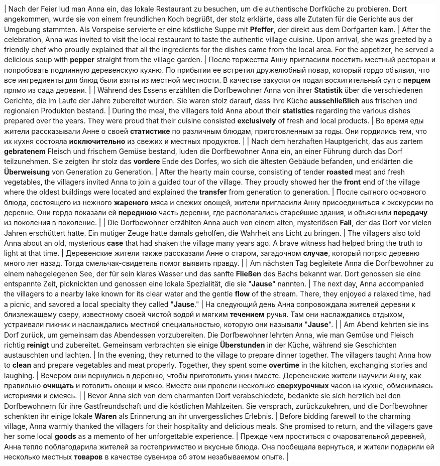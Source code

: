 | Nach der Feier lud man Anna ein, das lokale Restaurant zu besuchen, um die authentische Dorfküche zu probieren. Dort angekommen, wurde sie von einem freundlichen Koch begrüßt, der stolz erklärte, dass alle Zutaten für die Gerichte aus der Umgebung stammten. Als Vorspeise servierte er eine köstliche Suppe mit **Pfeffer**, der direkt aus dem Dorfgarten kam. | After the celebration, Anna was invited to visit the local restaurant to taste the authentic village cuisine. Upon arrival, she was greeted by a friendly chef who proudly explained that all the ingredients for the dishes came from the local area. For the appetizer, he served a delicious soup with **pepper** straight from the village garden. | После торжества Анну пригласили посетить местный ресторан и попробовать подлинную деревенскую кухню. По прибытии ее встретил дружелюбный повар, который гордо объявил, что все ингредиенты для блюд были взяты из местной местности. В качестве закуски он подал восхитительный суп с **перцем** прямо из сада деревни. |
| Während des Essens erzählten die Dorfbewohner Anna von ihrer **Statistik** über die verschiedenen Gerichte, die im Laufe der Jahre zubereitet wurden. Sie waren stolz darauf, dass ihre Küche **ausschließlich** aus frischen und regionalen Produkten bestand. | During the meal, the villagers told Anna about their **statistics** regarding the various dishes prepared over the years. They were proud that their cuisine consisted **exclusively** of fresh and local products. | Во время еды жители рассказывали Анне о своей **статистике** по различным блюдам, приготовленным за годы. Они гордились тем, что их кухня состояла **исключительно** из свежих и местных продуктов. |
| Nach dem herzhaften Hauptgericht, das aus zartem **gebratenem** Fleisch und frischem Gemüse bestand, luden die Dorfbewohner Anna ein, an einer Führung durch das Dorf teilzunehmen. Sie zeigten ihr stolz das **vordere** Ende des Dorfes, wo sich die ältesten Gebäude befanden, und erklärten die **Überweisung** von Generation zu Generation. | After the hearty main course, consisting of tender **roasted** meat and fresh vegetables, the villagers invited Anna to join a guided tour of the village. They proudly showed her the **front** end of the village where the oldest buildings were located and explained the **transfer** from generation to generation. | После сытного основного блюда, состоящего из нежного **жареного** мяса и свежих овощей, жители пригласили Анну присоединиться к экскурсии по деревне. Они гордо показали ей **переднюю** часть деревни, где располагались старейшие здания, и объяснили **передачу** из поколения в поколение. |
| Die Dorfbewohner erzählten Anna auch von einem alten, mysteriösen **Fall**, der das Dorf vor vielen Jahren erschüttert hatte. Ein mutiger Zeuge hatte damals geholfen, die Wahrheit ans Licht zu bringen. | The villagers also told Anna about an old, mysterious **case** that had shaken the village many years ago. A brave witness had helped bring the truth to light at that time. | Деревенские жители также рассказали Анне о старом, загадочном **случае**, который потряс деревню много лет назад. Тогда смельчак-свидетель помог выявить правду. |
| Am nächsten Tag begleitete Anna die Dorfbewohner zu einem nahegelegenen See, der für sein klares Wasser und das sanfte **Fließen** des Bachs bekannt war. Dort genossen sie eine entspannte Zeit, picknickten und genossen eine lokale Spezialität, die sie "**Jause**" nannten. | The next day, Anna accompanied the villagers to a nearby lake known for its clear water and the gentle **flow** of the stream. There, they enjoyed a relaxed time, had a picnic, and savored a local specialty they called "**Jause**." | На следующий день Анна сопровождала жителей деревни к близлежащему озеру, известному своей чистой водой и мягким **течением** ручья. Там они наслаждались отдыхом, устраивали пикник и наслаждались местной специальностью, которую они называли "**Jause**". |
| Am Abend kehrten sie ins Dorf zurück, um gemeinsam das Abendessen vorzubereiten. Die Dorfbewohner lehrten Anna, wie man Gemüse und Fleisch richtig **reinigt** und zubereitet. Gemeinsam verbrachten sie einige **Überstunden** in der Küche, während sie Geschichten austauschten und lachten. | In the evening, they returned to the village to prepare dinner together. The villagers taught Anna how to **clean** and prepare vegetables and meat properly. Together, they spent some **overtime** in the kitchen, exchanging stories and laughing. | Вечером они вернулись в деревню, чтобы приготовить ужин вместе. Деревенские жители научили Анну, как правильно **очищать** и готовить овощи и мясо. Вместе они провели несколько **сверхурочных** часов на кухне, обмениваясь историями и смеясь. |
| Bevor Anna sich von dem charmanten Dorf verabschiedete, bedankte sie sich herzlich bei den Dorfbewohnern für ihre Gastfreundschaft und die köstlichen Mahlzeiten. Sie versprach, zurückzukehren, und die Dorfbewohner schenkten ihr einige lokale **Waren** als Erinnerung an ihr unvergessliches Erlebnis. | Before bidding farewell to the charming village, Anna warmly thanked the villagers for their hospitality and delicious meals. She promised to return, and the villagers gave her some local **goods** as a memento of her unforgettable experience. | Прежде чем проститься с очаровательной деревней, Анна тепло поблагодарила жителей за гостеприимство и вкусные блюда. Она пообещала вернуться, и жители подарили ей несколько местных **товаров** в качестве сувенира об этом незабываемом опыте. |